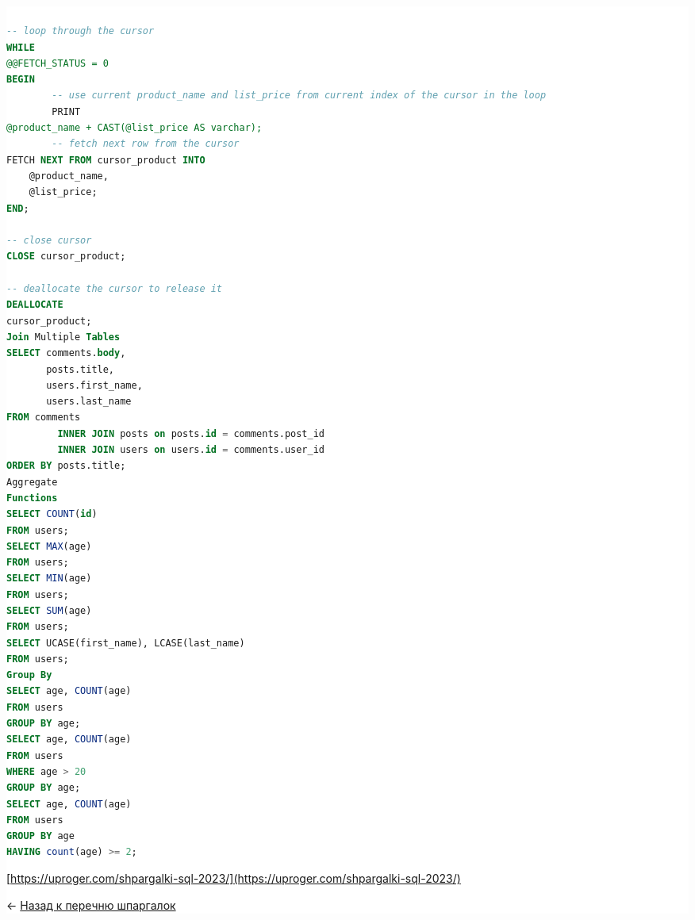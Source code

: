 ```sql

-- loop through the cursor
WHILE
@@FETCH_STATUS = 0
BEGIN
        -- use current product_name and list_price from current index of the cursor in the loop
        PRINT
@product_name + CAST(@list_price AS varchar);
        -- fetch next row from the cursor
FETCH NEXT FROM cursor_product INTO
    @product_name,
    @list_price;
END;

-- close cursor
CLOSE cursor_product;

-- deallocate the cursor to release it
DEALLOCATE
cursor_product;
Join Multiple Tables
SELECT comments.body,
       posts.title,
       users.first_name,
       users.last_name
FROM comments
         INNER JOIN posts on posts.id = comments.post_id
         INNER JOIN users on users.id = comments.user_id
ORDER BY posts.title;
Aggregate
Functions
SELECT COUNT(id)
FROM users;
SELECT MAX(age)
FROM users;
SELECT MIN(age)
FROM users;
SELECT SUM(age)
FROM users;
SELECT UCASE(first_name), LCASE(last_name)
FROM users;
Group By
SELECT age, COUNT(age)
FROM users
GROUP BY age;
SELECT age, COUNT(age)
FROM users
WHERE age > 20
GROUP BY age;
SELECT age, COUNT(age)
FROM users
GROUP BY age
HAVING count(age) >= 2;
```

[https://uproger.com/shpargalki-sql-2023/](https://uproger.com/shpargalki-sql-2023/)

← [Назад к перечню шпаргалок][back]

[back]: <../.> "Назад к перечню шпаргалок"